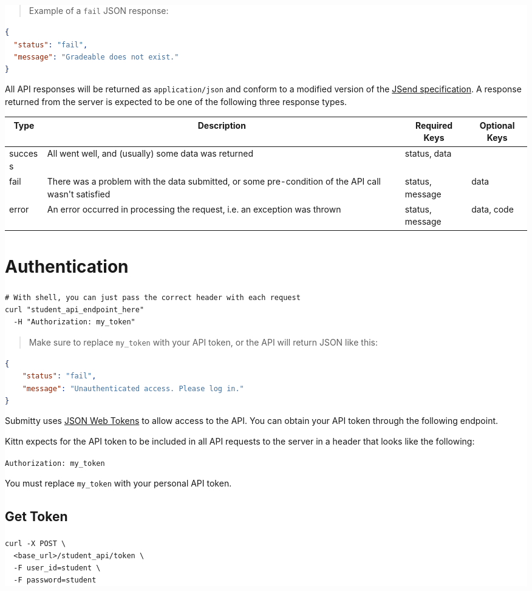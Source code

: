 > Example of a `fail` JSON response:

```json
{
  "status": "fail",
  "message": "Gradeable does not exist."
}
```

All API responses will be returned as `application/json` and conform to a modified
version of the [JSend specification](https://labs.omniti.com/labs/jsend). A response
returned from the server is expected to be one of the following three response types.

| Type    | Description                                                                                         | Required Keys   | Optional Keys |
|---------|-----------------------------------------------------------------------------------------------------|----------------|---------------|
| success | All went well, and (usually) some data was returned                                                 | status, data    |               |
| fail    | There was a problem with the data submitted, or some pre-condition of the API call wasn't satisfied | status, message | data          |
| error   | An error occurred in processing the request, i.e. an exception was thrown                           | status, message | data, code    |

# Authentication

```shell
# With shell, you can just pass the correct header with each request
curl "student_api_endpoint_here"
  -H "Authorization: my_token"
```

> Make sure to replace `my_token` with your API token, or the API will return JSON like this:

```json
{
    "status": "fail",
    "message": "Unauthenticated access. Please log in."
}
```

Submitty uses [JSON Web Tokens](https://jwt.io/) to allow access to the API. You can obtain your API token through the following endpoint.

Kittn expects for the API token to be included in all API requests to the server in a header that looks like the following:

`Authorization: my_token`

<aside class="notice">
You must replace <code>my_token</code> with your personal API token.
</aside>

## Get Token

```shell
curl -X POST \
  <base_url>/student_api/token \
  -F user_id=student \
  -F password=student
```
